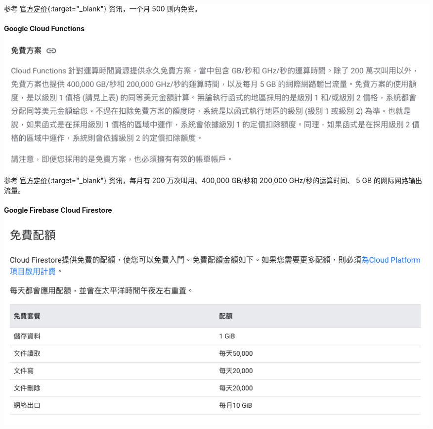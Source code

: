 

参考 [官方定价](https://tw.linebiz.com/service/account-solutions/line-official-account/){:target="_blank"} 资讯，一个月 500 则内免费。



#### Google Cloud Functions



![](/assets/70a1409b149a/1*2431d2F1BNtEJUg845uDQg.png)



参考 [官方定价](https://cloud.google.com/functions/pricing?hl=zh-tw){:target="_blank"} 资讯，每月有 200 万次叫用、400,000 GB/秒和 200,000 GHz/秒的运算时间、 5 GB 的网际网路输出流量。



#### Google Firebase Cloud Firestore



![](/assets/70a1409b149a/1*2t1boe9DQX1NBgGyYTrVnA.png)
